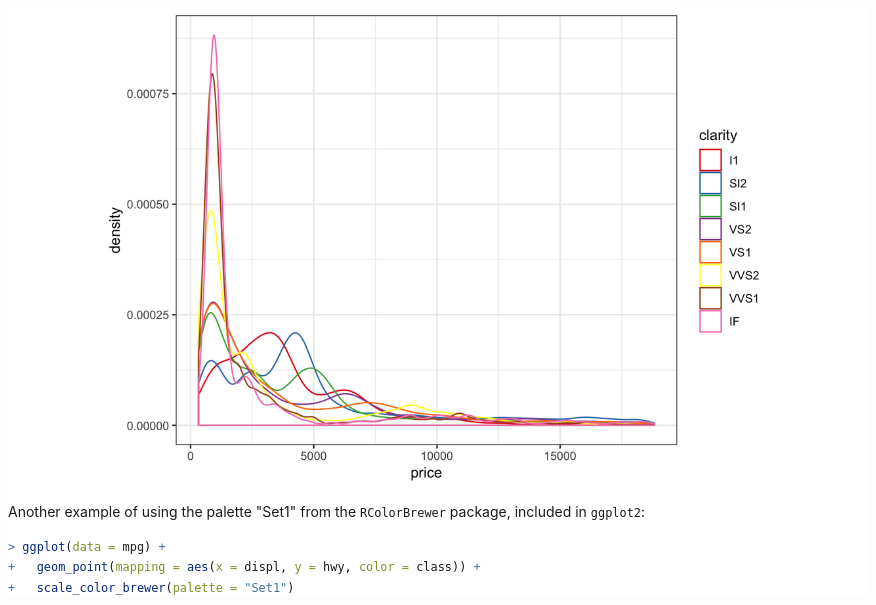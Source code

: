 <img src="eda_files/figure-html/unnamed-chunk-124-1.png" width="672" style="display: block; margin: auto;" />


Another example of using the palette "Set1" from the `RColorBrewer` package, included in `ggplot2`:


```r
> ggplot(data = mpg) + 
+   geom_point(mapping = aes(x = displ, y = hwy, color = class)) +
+   scale_color_brewer(palette = "Set1")
```
